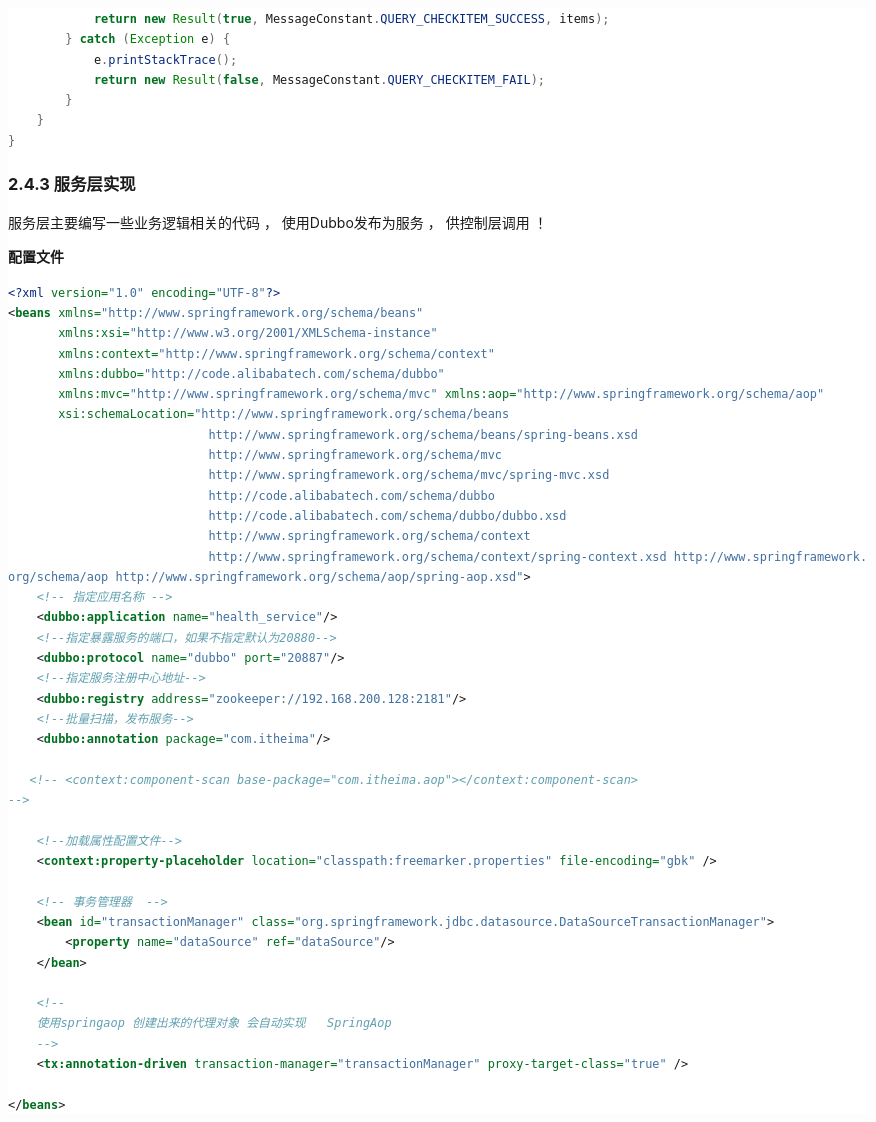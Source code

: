 ```java
            return new Result(true, MessageConstant.QUERY_CHECKITEM_SUCCESS, items);
        } catch (Exception e) {
            e.printStackTrace();
            return new Result(false, MessageConstant.QUERY_CHECKITEM_FAIL);
        }
    }
}
```



### **2.4.3 服务层实现**

服务层主要编写一些业务逻辑相关的代码 ， 使用Dubbo发布为服务 ， 供控制层调用  ！ 

**配置文件**

```xml
<?xml version="1.0" encoding="UTF-8"?>
<beans xmlns="http://www.springframework.org/schema/beans"
       xmlns:xsi="http://www.w3.org/2001/XMLSchema-instance"
       xmlns:context="http://www.springframework.org/schema/context"
       xmlns:dubbo="http://code.alibabatech.com/schema/dubbo"
       xmlns:mvc="http://www.springframework.org/schema/mvc" xmlns:aop="http://www.springframework.org/schema/aop"
       xsi:schemaLocation="http://www.springframework.org/schema/beans
                            http://www.springframework.org/schema/beans/spring-beans.xsd
                            http://www.springframework.org/schema/mvc
                            http://www.springframework.org/schema/mvc/spring-mvc.xsd
                            http://code.alibabatech.com/schema/dubbo
                            http://code.alibabatech.com/schema/dubbo/dubbo.xsd
                            http://www.springframework.org/schema/context
                            http://www.springframework.org/schema/context/spring-context.xsd http://www.springframework.org/schema/aop http://www.springframework.org/schema/aop/spring-aop.xsd">
    <!-- 指定应用名称 -->
    <dubbo:application name="health_service"/>
    <!--指定暴露服务的端口，如果不指定默认为20880-->
    <dubbo:protocol name="dubbo" port="20887"/>
    <!--指定服务注册中心地址-->
    <dubbo:registry address="zookeeper://192.168.200.128:2181"/>
    <!--批量扫描，发布服务-->
    <dubbo:annotation package="com.itheima"/>

   <!-- <context:component-scan base-package="com.itheima.aop"></context:component-scan>
-->

    <!--加载属性配置文件-->
    <context:property-placeholder location="classpath:freemarker.properties" file-encoding="gbk" />

    <!-- 事务管理器  -->
    <bean id="transactionManager" class="org.springframework.jdbc.datasource.DataSourceTransactionManager">
        <property name="dataSource" ref="dataSource"/>
    </bean>

    <!--
    使用springaop 创建出来的代理对象 会自动实现   SpringAop
    -->
    <tx:annotation-driven transaction-manager="transactionManager" proxy-target-class="true" />

</beans>
```
